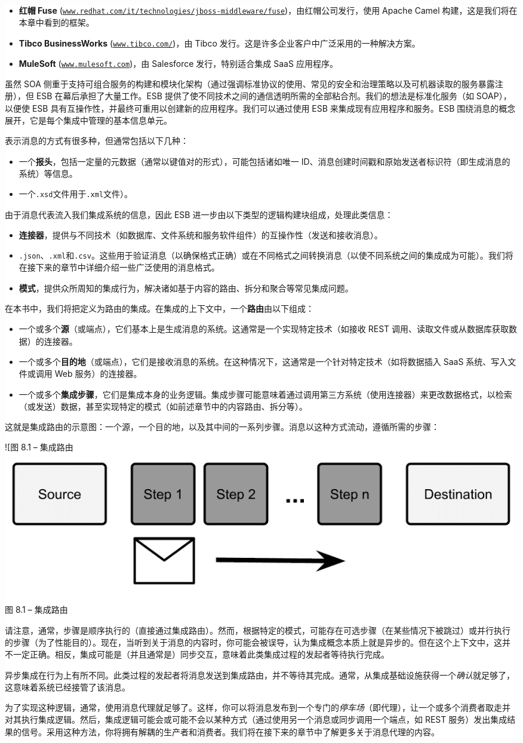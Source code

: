 +   **红帽 Fuse** ([`www.redhat.com/it/technologies/jboss-middleware/fuse`](https://www.redhat.com/it/technologies/jboss-middleware/fuse))，由红帽公司发行，使用 Apache Camel 构建，这是我们将在本章中看到的框架。

+   **Tibco BusinessWorks** ([`www.tibco.com/`](https://www.tibco.com/))，由 Tibco 发行。这是许多企业客户中广泛采用的一种解决方案。

+   **MuleSoft** ([`www.mulesoft.com`](https://www.mulesoft.com))，由 Salesforce 发行，特别适合集成 SaaS 应用程序。

虽然 SOA 侧重于支持可组合服务的构建和模块化架构（通过强调标准协议的使用、常见的安全和治理策略以及可机器读取的服务暴露注册），但 ESB 在幕后承担了大量工作。ESB 提供了使不同技术之间的通信透明所需的全部粘合剂。我们的想法是标准化服务（如 SOAP），以便使 ESB 具有互操作性，并最终可重用以创建新的应用程序。我们可以通过使用 ESB 来集成现有应用程序和服务。ESB 围绕消息的概念展开，它是每个集成中管理的基本信息单元。

表示消息的方式有很多种，但通常包括以下几种：

+   一个**报头**，包括一定量的元数据（通常以键值对的形式），可能包括诸如唯一 ID、消息创建时间戳和原始发送者标识符（即生成消息的系统）等信息。

+   一个`.xsd`文件用于`.xml`文件）。

由于消息代表流入我们集成系统的信息，因此 ESB 进一步由以下类型的逻辑构建块组成，处理此类信息：

+   **连接器**，提供与不同技术（如数据库、文件系统和服务软件组件）的互操作性（发送和接收消息）。

+   `.json`、`.xml`和`.csv`。这些用于验证消息（以确保格式正确）或在不同格式之间转换消息（以使不同系统之间的集成成为可能）。我们将在接下来的章节中详细介绍一些广泛使用的消息格式。

+   **模式**，提供众所周知的集成行为，解决诸如基于内容的路由、拆分和聚合等常见集成问题。

在本书中，我们将把定义为路由的集成。在集成的上下文中，一个**路由**由以下组成：

+   一个或多个**源**（或端点），它们基本上是生成消息的系统。这通常是一个实现特定技术（如接收 REST 调用、读取文件或从数据库获取数据）的连接器。

+   一个或多个**目的地**（或端点），它们是接收消息的系统。在这种情况下，这通常是一个针对特定技术（如将数据插入 SaaS 系统、写入文件或调用 Web 服务）的连接器。

+   一个或多个**集成步骤**，它们是集成本身的业务逻辑。集成步骤可能意味着通过调用第三方系统（使用连接器）来更改数据格式，以检索（或发送）数据，甚至实现特定的模式（如前述章节中的内容路由、拆分等）。

这就是集成路由的示意图：一个源，一个目的地，以及其中间的一系列步骤。消息以这种方式流动，遵循所需的步骤：

![图 8.1 – 集成路由![图 8.01 – 集成路由](img/Figure_8.01_B16354.jpg)

图 8.1 – 集成路由

请注意，通常，步骤是顺序执行的（直接通过集成路由）。然而，根据特定的模式，可能存在可选步骤（在某些情况下被跳过）或并行执行的步骤（为了性能目的）。现在，当听到关于消息的内容时，你可能会被误导，认为集成概念本质上就是异步的。但在这个上下文中，这并不一定正确。相反，集成可能是（并且通常是）同步交互，意味着此类集成过程的发起者等待执行完成。

异步集成在行为上有所不同。此类过程的发起者将消息发送到集成路由，并不等待其完成。通常，从集成基础设施获得一个*确认*就足够了，这意味着系统已经接管了该消息。

为了实现这种逻辑，通常，使用消息代理就足够了。这样，你可以将消息发布到一个专门的*停车场*（即代理），让一个或多个消费者取走并对其执行集成逻辑。然后，集成逻辑可能会或可能不会以某种方式（通过使用另一个消息或同步调用一个端点，如 REST 服务）发出集成结果的信号。采用这种方法，你将拥有解耦的生产者和消费者。我们将在接下来的章节中了解更多关于消息代理的内容。
